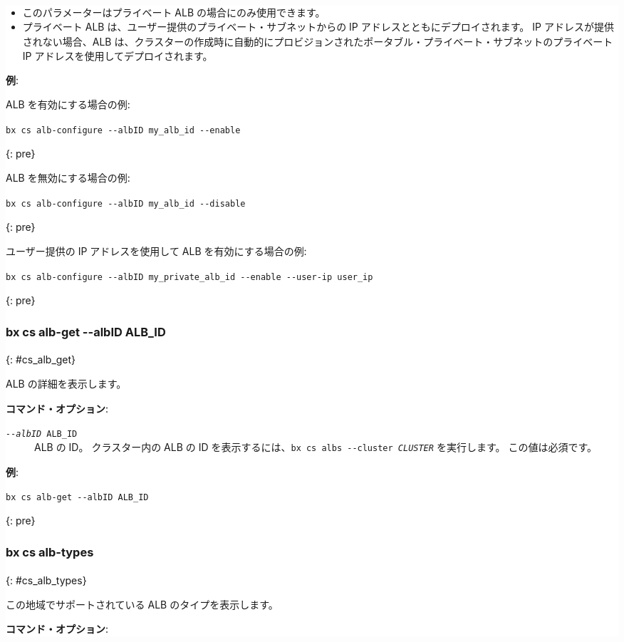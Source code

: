    <ul>
    <li>このパラメーターはプライベート ALB の場合にのみ使用できます。</li>
    <li>プライベート ALB は、ユーザー提供のプライベート・サブネットからの IP アドレスとともにデプロイされます。 IP アドレスが提供されない場合、ALB は、クラスターの作成時に自動的にプロビジョンされたポータブル・プライベート・サブネットのプライベート IP アドレスを使用してデプロイされます。</li>
   </ul>
   </dd>
   </dl>

**例**:

  ALB を有効にする場合の例:

  ```
  bx cs alb-configure --albID my_alb_id --enable
  ```
  {: pre}

  ALB を無効にする場合の例:

  ```
  bx cs alb-configure --albID my_alb_id --disable
  ```
  {: pre}

  ユーザー提供の IP アドレスを使用して ALB を有効にする場合の例:

  ```
  bx cs alb-configure --albID my_private_alb_id --enable --user-ip user_ip
  ```
  {: pre}



### bx cs alb-get --albID ALB_ID
{: #cs_alb_get}

ALB の詳細を表示します。

<strong>コマンド・オプション</strong>:

   <dl>
   <dt><code><em>--albID </em>ALB_ID</code></dt>
   <dd>ALB の ID。 クラスター内の ALB の ID を表示するには、<code>bx cs albs --cluster <em>CLUSTER</em></code> を実行します。 この値は必須です。</dd>
   </dl>

**例**:

  ```
  bx cs alb-get --albID ALB_ID
  ```
  {: pre}

### bx cs alb-types
{: #cs_alb_types}

この地域でサポートされている ALB のタイプを表示します。

<strong>コマンド・オプション</strong>:
